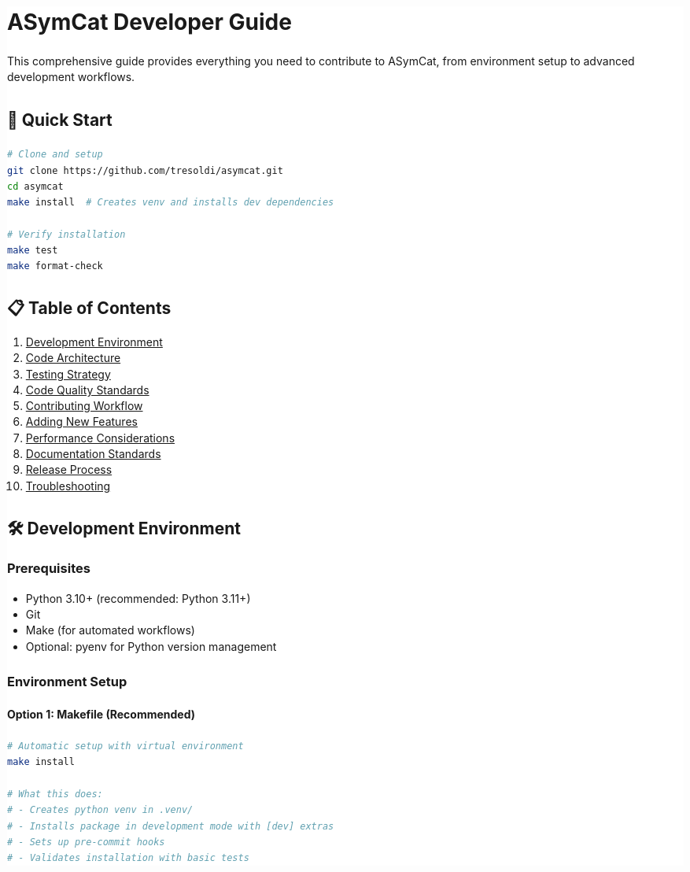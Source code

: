 # ASymCat Developer Guide

This comprehensive guide provides everything you need to contribute to ASymCat, from environment setup to advanced development workflows.

## 🚀 Quick Start

```bash
# Clone and setup
git clone https://github.com/tresoldi/asymcat.git
cd asymcat
make install  # Creates venv and installs dev dependencies

# Verify installation
make test
make format-check
```

## 📋 Table of Contents

1. [Development Environment](#-development-environment)
2. [Code Architecture](#-code-architecture)
3. [Testing Strategy](#-testing-strategy)
4. [Code Quality Standards](#-code-quality-standards)
5. [Contributing Workflow](#-contributing-workflow)
6. [Adding New Features](#-adding-new-features)
7. [Performance Considerations](#-performance-considerations)
8. [Documentation Standards](#-documentation-standards)
9. [Release Process](#-release-process)
10. [Troubleshooting](#-troubleshooting)

## 🛠️ Development Environment

### Prerequisites

- Python 3.10+ (recommended: Python 3.11+)
- Git
- Make (for automated workflows)
- Optional: pyenv for Python version management

### Environment Setup

#### Option 1: Makefile (Recommended)
```bash
# Automatic setup with virtual environment
make install

# What this does:
# - Creates python venv in .venv/
# - Installs package in development mode with [dev] extras
# - Sets up pre-commit hooks
# - Validates installation with basic tests
```
